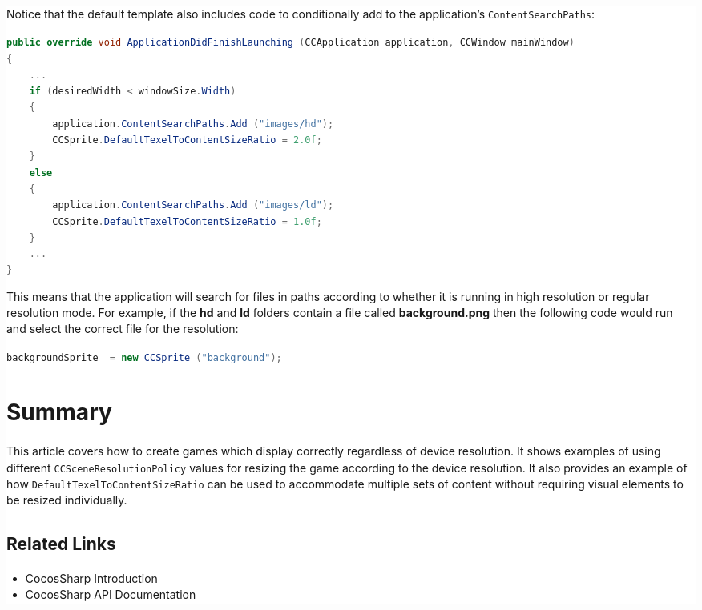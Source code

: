 Notice that the default template also includes code to conditionally add to the application’s `ContentSearchPaths`:


```csharp
public override void ApplicationDidFinishLaunching (CCApplication application, CCWindow mainWindow)
{
	...
	if (desiredWidth < windowSize.Width)
	{
		application.ContentSearchPaths.Add ("images/hd");
		CCSprite.DefaultTexelToContentSizeRatio = 2.0f;
	}
	else
	{
		application.ContentSearchPaths.Add ("images/ld");
		CCSprite.DefaultTexelToContentSizeRatio = 1.0f;
	}
	...           
}
```

This means that the application will search for files in paths according to whether it is running in high resolution or regular resolution mode. For example, if the **hd** and **ld** folders contain a file called **background.png** then the following code would run and select the correct file for the resolution:


```csharp
backgroundSprite  = new CCSprite ("background");
```


# Summary

This article covers how to create games which display correctly regardless of device resolution. It shows examples of using different `CCSceneResolutionPolicy` values for resizing the game according to the device resolution. It also provides an example of how `DefaultTexelToContentSizeRatio` can be used to accommodate multiple sets of content without requiring visual elements to be resized individually.

## Related Links

- [CocosSharp Introduction](~/graphics-games/cocossharp/first-game/index.md)
- [CocosSharp API Documentation](https://developer.xamarin.com/api/namespace/CocosSharp/)
